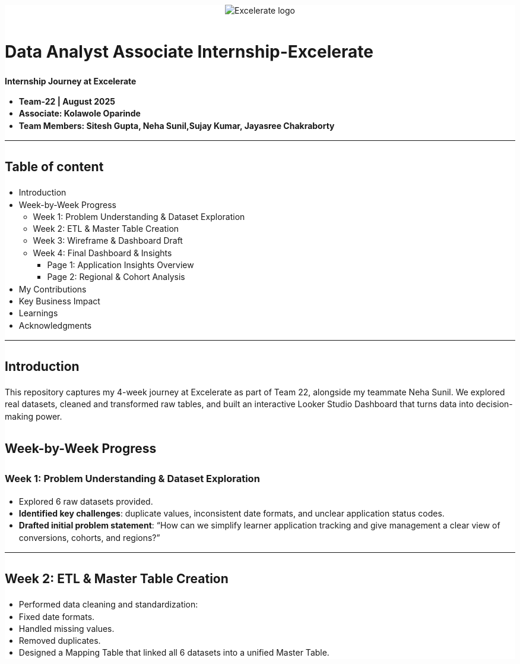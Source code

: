 <p align="center">
  <img width="180" height="27" alt="Excelerate logo" src="https://github.com/user-attachments/assets/d19c4b9d-6c72-4600-bbfa-7eb2aced8f40" />
</p>

# Data Analyst Associate Internship-Excelerate
**Internship Journey at Excelerate**
- **Team-22 | August 2025**
- **Associate: Kolawole Oparinde**
- **Team Members: Sitesh Gupta, Neha Sunil,Sujay Kumar, Jayasree Chakraborty**

-----------
## Table of content
- Introduction
- Week-by-Week Progress
  - Week 1: Problem Understanding & Dataset Exploration
  - Week 2: ETL & Master Table Creation
  - Week 3: Wireframe & Dashboard Draft
  - Week 4: Final Dashboard & Insights
    - Page 1: Application Insights Overview
    - Page 2: Regional & Cohort Analysis
- My Contributions
- Key Business Impact
- Learnings
- Acknowledgments
-------------------
##  Introduction
This repository captures my 4-week journey at Excelerate as part of Team 22, alongside my teammate Neha Sunil.
We explored real datasets, cleaned and transformed raw tables, and built an interactive Looker Studio Dashboard that turns data into decision-making power.

## Week-by-Week Progress
### **Week 1: Problem Understanding & Dataset Exploration**
- Explored 6 raw datasets provided.
- **Identified key challenges**: duplicate values, inconsistent date formats, and unclear application status codes.
- **Drafted initial problem statement**: “How can we simplify learner application tracking and give management a clear view of conversions, cohorts, and regions?”
-----------
## Week 2: ETL & Master Table Creation
- Performed data cleaning and standardization:
- Fixed date formats.
- Handled missing values.
- Removed duplicates.
- Designed a Mapping Table that linked all 6 datasets into a unified Master Table.
